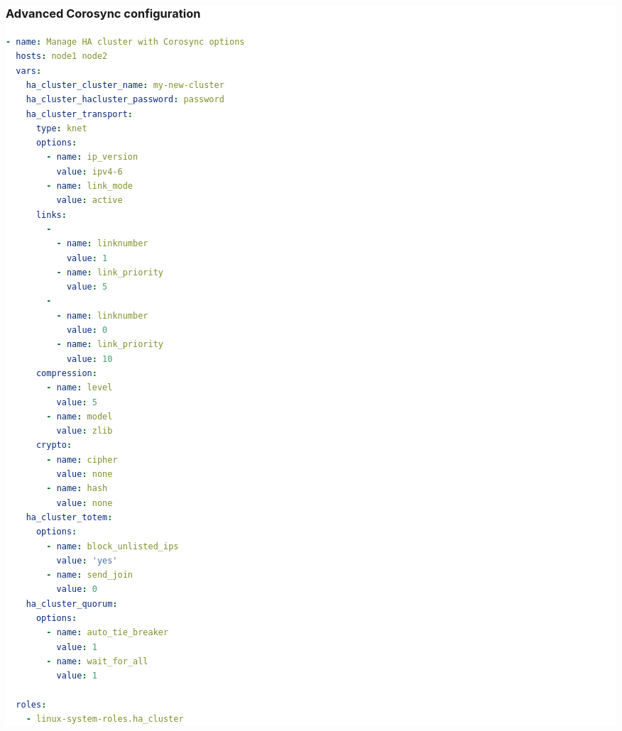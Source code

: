 ### Advanced Corosync configuration

```yaml
- name: Manage HA cluster with Corosync options
  hosts: node1 node2
  vars:
    ha_cluster_cluster_name: my-new-cluster
    ha_cluster_hacluster_password: password
    ha_cluster_transport:
      type: knet
      options:
        - name: ip_version
          value: ipv4-6
        - name: link_mode
          value: active
      links:
        -
          - name: linknumber
            value: 1
          - name: link_priority
            value: 5
        -
          - name: linknumber
            value: 0
          - name: link_priority
            value: 10
      compression:
        - name: level
          value: 5
        - name: model
          value: zlib
      crypto:
        - name: cipher
          value: none
        - name: hash
          value: none
    ha_cluster_totem:
      options:
        - name: block_unlisted_ips
          value: 'yes'
        - name: send_join
          value: 0
    ha_cluster_quorum:
      options:
        - name: auto_tie_breaker
          value: 1
        - name: wait_for_all
          value: 1

  roles:
    - linux-system-roles.ha_cluster
```
